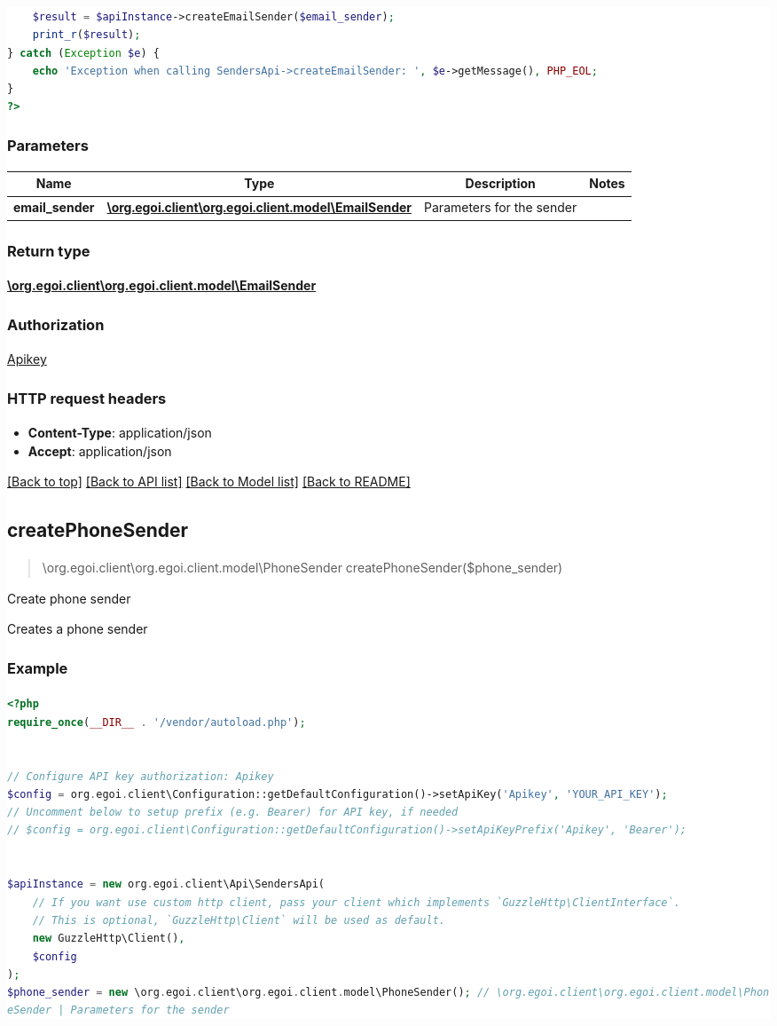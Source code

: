 ```php
    $result = $apiInstance->createEmailSender($email_sender);
    print_r($result);
} catch (Exception $e) {
    echo 'Exception when calling SendersApi->createEmailSender: ', $e->getMessage(), PHP_EOL;
}
?>
```

### Parameters


Name | Type | Description  | Notes
------------- | ------------- | ------------- | -------------
 **email_sender** | [**\org.egoi.client\org.egoi.client.model\EmailSender**](../Model/EmailSender.md)| Parameters for the sender |

### Return type

[**\org.egoi.client\org.egoi.client.model\EmailSender**](../Model/EmailSender.md)

### Authorization

[Apikey](../../README.md#Apikey)

### HTTP request headers

- **Content-Type**: application/json
- **Accept**: application/json

[[Back to top]](#) [[Back to API list]](../../README.md#documentation-for-api-endpoints)
[[Back to Model list]](../../README.md#documentation-for-models)
[[Back to README]](../../README.md)


## createPhoneSender

> \org.egoi.client\org.egoi.client.model\PhoneSender createPhoneSender($phone_sender)

Create phone sender

Creates a phone sender

### Example

```php
<?php
require_once(__DIR__ . '/vendor/autoload.php');


// Configure API key authorization: Apikey
$config = org.egoi.client\Configuration::getDefaultConfiguration()->setApiKey('Apikey', 'YOUR_API_KEY');
// Uncomment below to setup prefix (e.g. Bearer) for API key, if needed
// $config = org.egoi.client\Configuration::getDefaultConfiguration()->setApiKeyPrefix('Apikey', 'Bearer');


$apiInstance = new org.egoi.client\Api\SendersApi(
    // If you want use custom http client, pass your client which implements `GuzzleHttp\ClientInterface`.
    // This is optional, `GuzzleHttp\Client` will be used as default.
    new GuzzleHttp\Client(),
    $config
);
$phone_sender = new \org.egoi.client\org.egoi.client.model\PhoneSender(); // \org.egoi.client\org.egoi.client.model\PhoneSender | Parameters for the sender
```